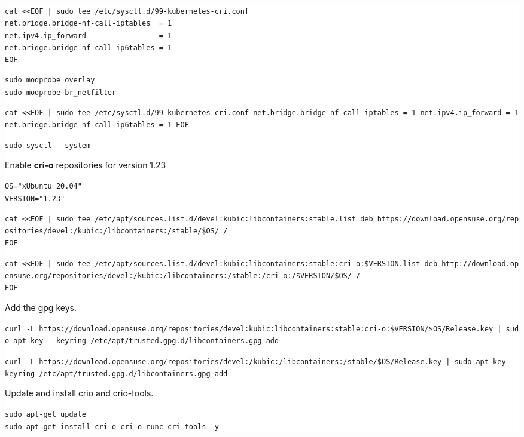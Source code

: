 ```
cat <<EOF | sudo tee /etc/sysctl.d/99-kubernetes-cri.conf
net.bridge.bridge-nf-call-iptables  = 1
net.ipv4.ip_forward                 = 1
net.bridge.bridge-nf-call-ip6tables = 1
EOF
```

```
sudo modprobe overlay 
sudo modprobe br_netfilter
```

```
cat <<EOF | sudo tee /etc/sysctl.d/99-kubernetes-cri.conf net.bridge.bridge-nf-call-iptables = 1 net.ipv4.ip_forward = 1 net.bridge.bridge-nf-call-ip6tables = 1 EOF
```

```
sudo sysctl --system
```

Enable **cri-o** repositories for version 1.23

```
OS="xUbuntu_20.04"
VERSION="1.23"
```

```
cat <<EOF | sudo tee /etc/apt/sources.list.d/devel:kubic:libcontainers:stable.list deb https://download.opensuse.org/repositories/devel:/kubic:/libcontainers:/stable/$OS/ /
EOF
```

```
cat <<EOF | sudo tee /etc/apt/sources.list.d/devel:kubic:libcontainers:stable:cri-o:$VERSION.list deb http://download.opensuse.org/repositories/devel:/kubic:/libcontainers:/stable:/cri-o:/$VERSION/$OS/ / 
EOF
```

Add the gpg keys.

```
curl -L https://download.opensuse.org/repositories/devel:kubic:libcontainers:stable:cri-o:$VERSION/$OS/Release.key | sudo apt-key --keyring /etc/apt/trusted.gpg.d/libcontainers.gpg add - 
```

```
curl -L https://download.opensuse.org/repositories/devel:/kubic:/libcontainers:/stable/$OS/Release.key | sudo apt-key --keyring /etc/apt/trusted.gpg.d/libcontainers.gpg add -
```

Update and install crio and crio-tools.

```
sudo apt-get update 
sudo apt-get install cri-o cri-o-runc cri-tools -y
```
